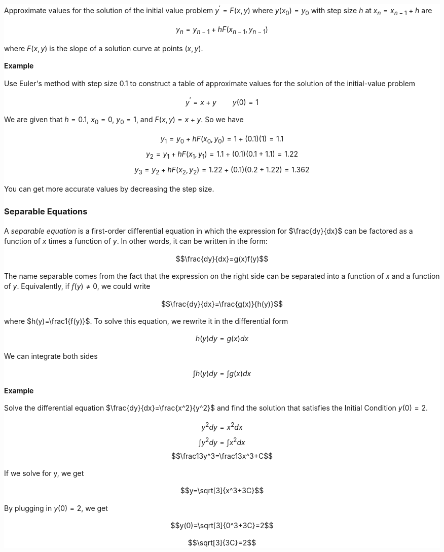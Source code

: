 Approximate values for the solution of the initial value problem $y^\prime=F(x, y)$ where $y(x_0)=y_0$ with step size $h$ at $x_n=x_{n-1}+h$ are

$$y_n=y_{n-1}+h F(x_{n-1}, y_{n-1})$$

where $F(x, y)$ is the slope of a solution curve at points $(x, y)$.

**Example**

Use Euler's method with step size 0.1 to construct a table of approximate values for the solution of the initial-value problem

$$y^\prime=x+y\qquad y(0)=1$$

We are given that $h=0.1$, $x_0=0$, $y_0=1$, and $F(x, y)=x+y$. So we have

$$y_1=y_0+h F(x_0, y_0)=1+(0.1)(1)=1.1$$
$$y_2=y_1+h F(x_1, y_1)=1.1+(0.1)(0.1+1.1)=1.22$$
$$y_3=y_2+h F(x_2, y_2)=1.22+(0.1)(0.2+1.22)=1.362$$

You can get more accurate values by decreasing the step size.

### Separable Equations

A *separable equation* is a first-order differential equation in which the expression for $\frac{dy}{dx}$ can be factored as a function of $x$ times a function of $y$. In other words, it can be written in the form:

$$\frac{dy}{dx}=g(x)f(y)$$

The name separable comes from the fact that the expression on the right side can be separated into a function of $x$ and a function of $y$. Equivalently, if $f(y)\neq0$, we could write

$$\frac{dy}{dx}=\frac{g(x)}{h(y)}$$

where $h(y)=\frac1{f(y)}$. To solve this equation, we rewrite it in the differential form

$$h(y) dy=g(x) dx$$

We can integrate both sides

$$\int h(y) dy=\int g(x) dx$$


**Example**

Solve the differential equation $\frac{dy}{dx}=\frac{x^2}{y^2}$ and find the solution that satisfies the Initial Condition $y(0)=2$.

$$y^2 dy=x^2 dx$$
$$\int y^2 dy=\int x^2 dx$$
$$\frac13y^3=\frac13x^3+C$$

If we solve for y, we get

$$y=\sqrt[3]{x^3+3C}$$

By plugging in $y(0)=2$, we get

$$y(0)=\sqrt[3]{0^3+3C}=2$$

$$\sqrt[3]{3C}=2$$
